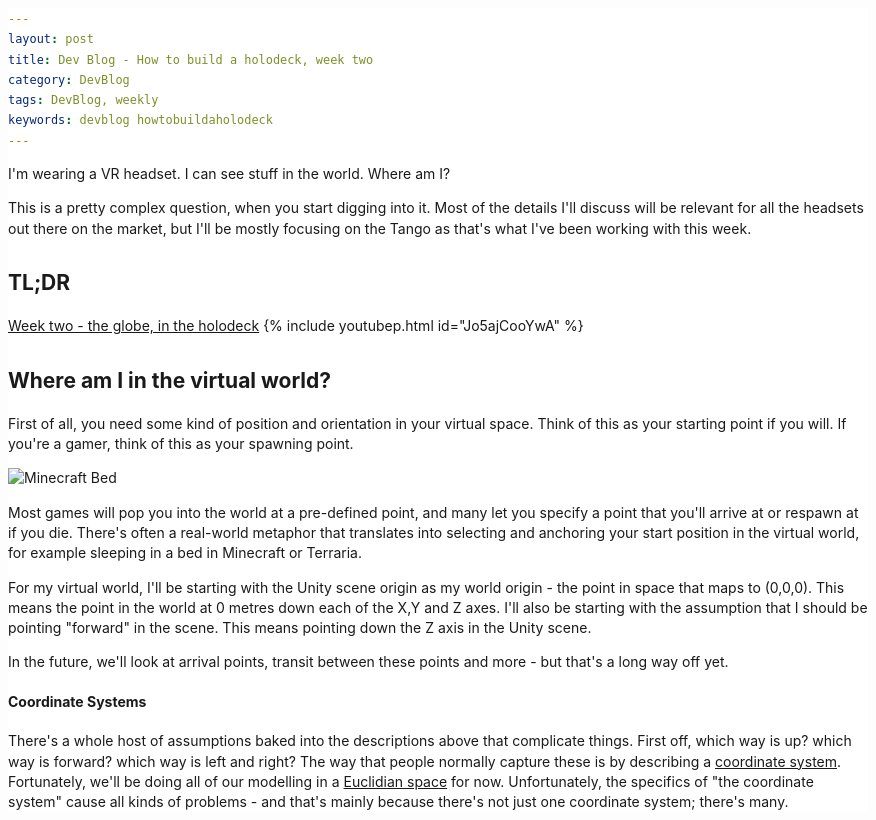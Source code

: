 ```yaml
---
layout: post
title: Dev Blog - How to build a holodeck, week two
category: DevBlog
tags: DevBlog, weekly
keywords: devblog howtobuildaholodeck
---
```


I'm wearing a VR headset. I can see stuff in the world. Where am I?

This is a pretty complex question, when you start digging into it. Most of the details I'll discuss will be relevant for all the headsets out there on the market, but I'll be mostly focusing on the Tango as that's what I've been working with this week.

## TL;DR

[Week two - the globe, in the holodeck](https://youtu.be/Jo5ajCooYwA)
{% include youtubep.html id="Jo5ajCooYwA" %}

## Where am I in the virtual world?

First of all, you need some kind of position and orientation in your virtual space. Think of this as your starting point if you will. If you're a gamer, think of this as your spawning point.

![Minecraft Bed](http://img15.deviantart.net/3e35/i/2011/268/4/f/bunk_bed_by_kevster14-d4av727.png '(Image via DeviantArt)')


Most games will pop you into the world at a pre-defined point, and many let you specify a point that you'll arrive at or respawn at if you die. There's often a real-world metaphor that translates into selecting and anchoring your start position in the virtual world, for example sleeping in a bed in Minecraft or Terraria.

For my virtual world, I'll be starting with the Unity scene origin as my world origin - the point in space that maps to (0,0,0). This means the point in the world at 0 metres down each of the X,Y and Z axes. I'll also be starting with the assumption that I should be pointing "forward" in the scene. This means pointing down the Z axis in the Unity scene.

In the future, we'll look at arrival points, transit between these points and more - but that's a long way off yet.

#### Coordinate Systems

There's a whole host of assumptions baked into the descriptions above that complicate things. First off, which way is up?
which way is forward? which way is left and right? The way that people normally capture these is by describing a
[coordinate system](https://en.wikipedia.org/wiki/Coordinate_system).
Fortunately, we'll be doing all of our modelling in a [Euclidian space](https://en.wikipedia.org/wiki/Euclidean_space) for now.
Unfortunately, the specifics of "the coordinate system" cause all kinds of problems - and that's mainly because there's not just one coordinate system; there's many.

